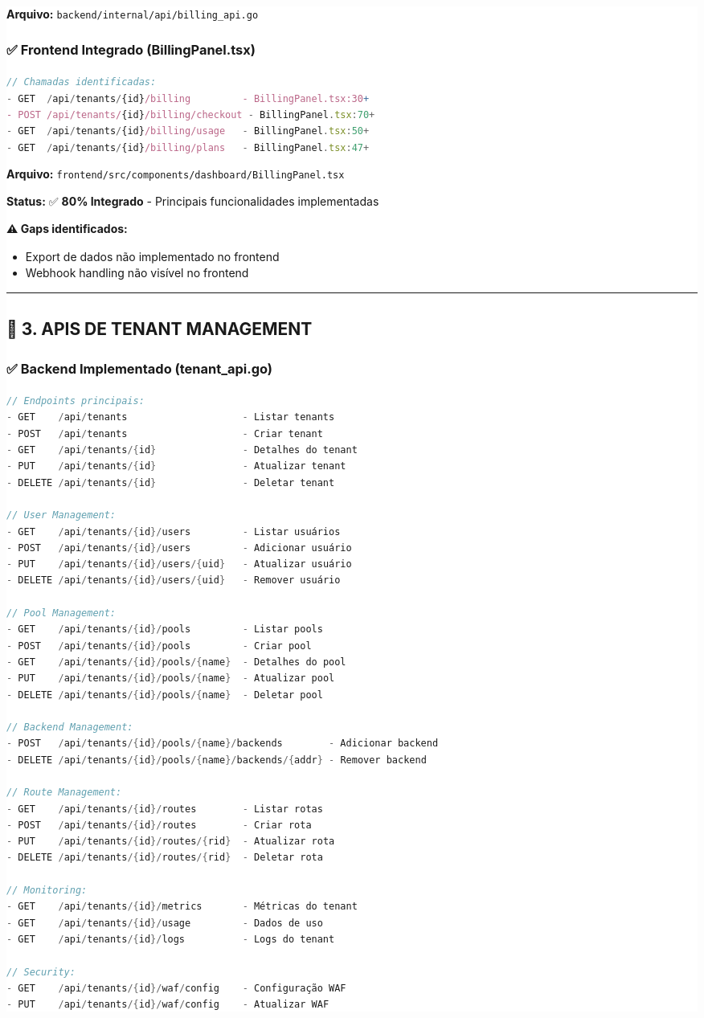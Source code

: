 **Arquivo:** `backend/internal/api/billing_api.go`

### ✅ Frontend Integrado (BillingPanel.tsx)

```typescript
// Chamadas identificadas:
- GET  /api/tenants/{id}/billing         - BillingPanel.tsx:30+
- POST /api/tenants/{id}/billing/checkout - BillingPanel.tsx:70+
- GET  /api/tenants/{id}/billing/usage   - BillingPanel.tsx:50+
- GET  /api/tenants/{id}/billing/plans   - BillingPanel.tsx:47+
```

**Arquivo:** `frontend/src/components/dashboard/BillingPanel.tsx`

**Status:** ✅ **80% Integrado** - Principais funcionalidades implementadas

**⚠️ Gaps identificados:**
- Export de dados não implementado no frontend
- Webhook handling não visível no frontend

---

## 🎯 3. APIS DE TENANT MANAGEMENT

### ✅ Backend Implementado (tenant_api.go)

```go
// Endpoints principais:
- GET    /api/tenants                    - Listar tenants
- POST   /api/tenants                    - Criar tenant
- GET    /api/tenants/{id}               - Detalhes do tenant
- PUT    /api/tenants/{id}               - Atualizar tenant
- DELETE /api/tenants/{id}               - Deletar tenant

// User Management:
- GET    /api/tenants/{id}/users         - Listar usuários
- POST   /api/tenants/{id}/users         - Adicionar usuário
- PUT    /api/tenants/{id}/users/{uid}   - Atualizar usuário
- DELETE /api/tenants/{id}/users/{uid}   - Remover usuário

// Pool Management:
- GET    /api/tenants/{id}/pools         - Listar pools
- POST   /api/tenants/{id}/pools         - Criar pool
- GET    /api/tenants/{id}/pools/{name}  - Detalhes do pool
- PUT    /api/tenants/{id}/pools/{name}  - Atualizar pool
- DELETE /api/tenants/{id}/pools/{name}  - Deletar pool

// Backend Management:
- POST   /api/tenants/{id}/pools/{name}/backends        - Adicionar backend
- DELETE /api/tenants/{id}/pools/{name}/backends/{addr} - Remover backend

// Route Management:
- GET    /api/tenants/{id}/routes        - Listar rotas
- POST   /api/tenants/{id}/routes        - Criar rota
- PUT    /api/tenants/{id}/routes/{rid}  - Atualizar rota
- DELETE /api/tenants/{id}/routes/{rid}  - Deletar rota

// Monitoring:
- GET    /api/tenants/{id}/metrics       - Métricas do tenant
- GET    /api/tenants/{id}/usage         - Dados de uso
- GET    /api/tenants/{id}/logs          - Logs do tenant

// Security:
- GET    /api/tenants/{id}/waf/config    - Configuração WAF
- PUT    /api/tenants/{id}/waf/config    - Atualizar WAF
```